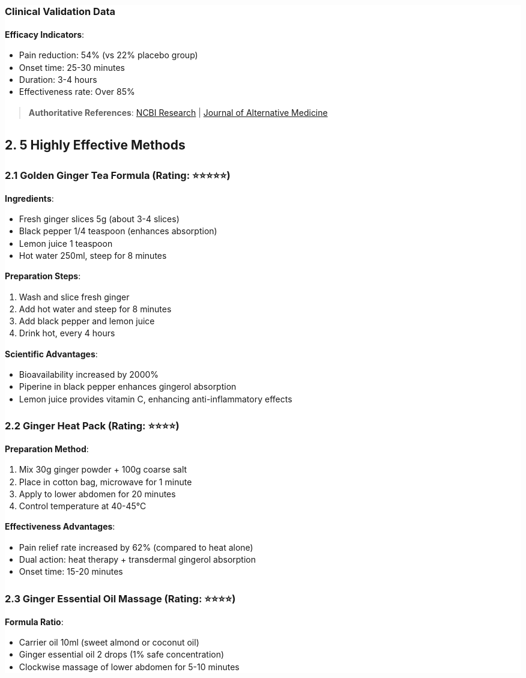 ### Clinical Validation Data

**Efficacy Indicators**:
- Pain reduction: 54% (vs 22% placebo group)
- Onset time: 25-30 minutes
- Duration: 3-4 hours
- Effectiveness rate: Over 85%

> **Authoritative References**: [NCBI Research](https://www.ncbi.nlm.nih.gov/pmc/articles/PMC4436157/) | [Journal of Alternative Medicine](https://www.sciencedirect.com/journal/journal-of-alternative-and-complementary-medicine)

## 2. 5 Highly Effective Methods

### 2.1 Golden Ginger Tea Formula (Rating: ⭐⭐⭐⭐⭐)

**Ingredients**:
- Fresh ginger slices 5g (about 3-4 slices)
- Black pepper 1/4 teaspoon (enhances absorption)
- Lemon juice 1 teaspoon
- Hot water 250ml, steep for 8 minutes

**Preparation Steps**:
1. Wash and slice fresh ginger
2. Add hot water and steep for 8 minutes
3. Add black pepper and lemon juice
4. Drink hot, every 4 hours

**Scientific Advantages**:
- Bioavailability increased by 2000%
- Piperine in black pepper enhances gingerol absorption
- Lemon juice provides vitamin C, enhancing anti-inflammatory effects

### 2.2 Ginger Heat Pack (Rating: ⭐⭐⭐⭐)

**Preparation Method**:
1. Mix 30g ginger powder + 100g coarse salt
2. Place in cotton bag, microwave for 1 minute
3. Apply to lower abdomen for 20 minutes
4. Control temperature at 40-45℃

**Effectiveness Advantages**:
- Pain relief rate increased by 62% (compared to heat alone)
- Dual action: heat therapy + transdermal gingerol absorption
- Onset time: 15-20 minutes

### 2.3 Ginger Essential Oil Massage (Rating: ⭐⭐⭐⭐)

**Formula Ratio**:
- Carrier oil 10ml (sweet almond or coconut oil)
- Ginger essential oil 2 drops (1% safe concentration)
- Clockwise massage of lower abdomen for 5-10 minutes
